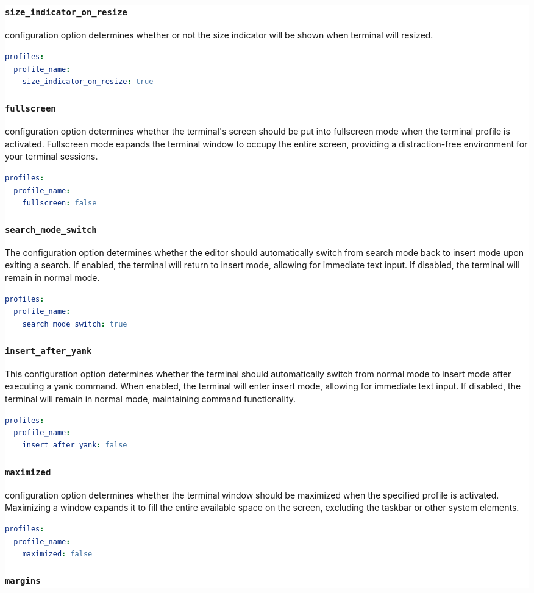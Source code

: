 
### `size_indicator_on_resize`
configuration option determines whether or not the size indicator will be shown when terminal will resized.
``` yaml
profiles:
  profile_name:
    size_indicator_on_resize: true
```


### `fullscreen`
configuration option determines whether the terminal's screen should be put into fullscreen mode when the terminal profile is activated. Fullscreen mode expands the terminal window to occupy the entire screen, providing a distraction-free environment for your terminal sessions.
``` yaml
profiles:
  profile_name:
    fullscreen: false
```

### `search_mode_switch`
The configuration option determines whether the editor should automatically switch from search mode back to insert mode upon exiting a search. If enabled, the terminal will return to insert mode, allowing for immediate text input. If disabled, the terminal will remain in normal mode.
``` yaml
profiles:
  profile_name:
    search_mode_switch: true
```

### `insert_after_yank`
This configuration option determines whether the terminal should automatically switch from normal mode to insert mode after executing a yank command. When enabled, the terminal will enter insert mode, allowing for immediate text input. If disabled, the terminal will remain in normal mode, maintaining command functionality.
``` yaml
profiles:
  profile_name:
    insert_after_yank: false
```

### `maximized`
configuration option determines whether the terminal window should be maximized when the specified profile is activated. Maximizing a window expands it to fill the entire available space on the screen, excluding the taskbar or other system elements.
``` yaml
profiles:
  profile_name:
    maximized: false
```

### `margins`

